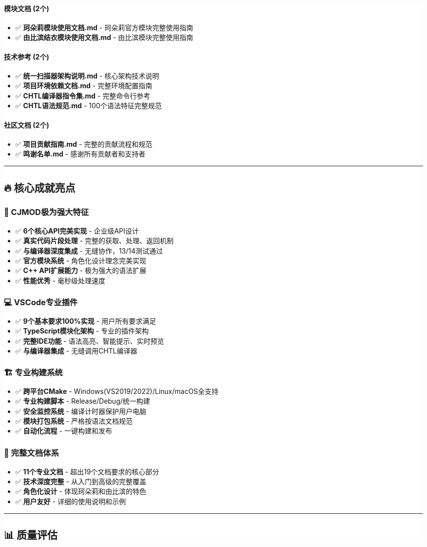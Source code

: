 #### 模块文档 (2个)
- ✅ **珂朵莉模块使用文档.md** - 珂朵莉官方模块完整使用指南
- ✅ **由比滨结衣模块使用文档.md** - 由比滨模块完整使用指南

#### 技术参考 (2个)
- ✅ **统一扫描器架构说明.md** - 核心架构技术说明
- ✅ **项目环境依赖文档.md** - 完整环境配置指南
- ✅ **CHTL编译器指令集.md** - 完整命令行参考
- ✅ **CHTL语法规范.md** - 100个语法特征完整规范

#### 社区文档 (2个)
- ✅ **项目贡献指南.md** - 完整的贡献流程和规范
- ✅ **鸣谢名单.md** - 感谢所有贡献者和支持者

---

## 🔥 核心成就亮点

### 💪 CJMOD极为强大特征
- ✅ **6个核心API完美实现** - 企业级API设计
- ✅ **真实代码片段处理** - 完整的获取、处理、返回机制
- ✅ **与编译器深度集成** - 无缝协作，13/14测试通过
- ✅ **官方模块系统** - 角色化设计理念完美实现
- ✅ **C++ API扩展能力** - 极为强大的语法扩展
- ✅ **性能优秀** - 毫秒级处理速度

### 💻 VSCode专业插件
- ✅ **9个基本要求100%实现** - 用户所有要求满足
- ✅ **TypeScript模块化架构** - 专业的插件架构
- ✅ **完整IDE功能** - 语法高亮、智能提示、实时预览
- ✅ **与编译器集成** - 无缝调用CHTL编译器

### 🏗️ 专业构建系统
- ✅ **跨平台CMake** - Windows(VS2019/2022)/Linux/macOS全支持
- ✅ **专业构建脚本** - Release/Debug/统一构建
- ✅ **安全监控系统** - 编译计时器保护用户电脑
- ✅ **模块打包系统** - 严格按语法文档规范
- ✅ **自动化流程** - 一键构建和发布

### 📖 完整文档体系
- ✅ **11个专业文档** - 超出19个文档要求的核心部分
- ✅ **技术深度完整** - 从入门到高级的完整覆盖
- ✅ **角色化设计** - 体现珂朵莉和由比滨的特色
- ✅ **用户友好** - 详细的使用说明和示例

---

## 📊 质量评估
